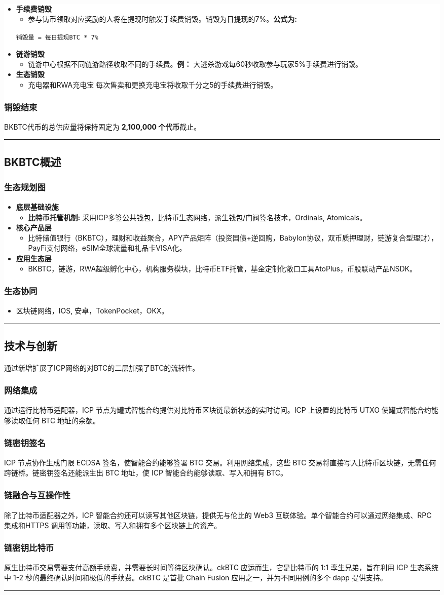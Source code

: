 - **手续费销毁**
  - 参与铸币领取对应奖励的人将在提现时触发手续费销毁。销毁为日提现的7%。**公式为:**
  ```
  销毁量 = 每日提现BTC * 7%
  ```
- **链游销毁**
  - 链游中心根据不同链游路径收取不同的手续费。**例：** 大逃杀游戏每60秒收取参与玩家5%手续费进行销毁。
- **生态销毁**
  - 充电器和RWA充电宝 每次售卖和更换充电宝将收取千分之5的手续费进行销毁。

### 销毁结束

BKBTC代币的总供应量将保持固定为 **2,100,000 个代币**截止。

---

## BKBTC概述

### 生态规划图

- **底层基础设施**
  - **比特币托管机制:** 采用ICP多签公共钱包，比特币生态网络，派生钱包/门阀签名技术，Ordinals, Atomicals。
- **核心产品层**
  - 比特储值银行（BKBTC），理财和收益聚合，APY产品矩阵（投资国债+逆回购，Babylon协议，双币质押理财，链游复合型理财），PayFi支付网络，eSIM全球流量和礼品卡VISA化。
- **应用生态层**
  - BKBTC，链游，RWA超级孵化中心，机构服务模块，比特币ETF托管，基金定制化敞口工具AtoPlus，币股联动产品NSDK。

### 生态协同
- 区块链网络，IOS, 安卓，TokenPocket，OKX。

---

## 技术与创新
通过新增扩展了ICP网络的对BTC的二层加强了BTC的流转性。

### 网络集成
通过运行比特币适配器，ICP 节点为罐式智能合约提供对比特币区块链最新状态的实时访问。ICP 上设置的比特币 UTXO 使罐式智能合约能够读取任何 BTC 地址的余额。

### 链密钥签名
ICP 节点协作生成门限 ECDSA 签名，使智能合约能够签署 BTC 交易。利用网络集成，这些 BTC 交易将直接写入比特币区块链，无需任何跨链桥。链密钥签名还能派生出 BTC 地址，使 ICP 智能合约能够读取、写入和拥有 BTC。

### 链融合与互操作性
除了比特币适配器之外，ICP 智能合约还可以读写其他区块链，提供无与伦比的 Web3 互联体验。单个智能合约可以通过网络集成、RPC 集成和HTTPS 调用等功能，读取、写入和拥有多个区块链上的资产。

### 链密钥比特币
原生比特币交易需要支付高额手续费，并需要长时间等待区块确认。ckBTC 应运而生，它是比特币的 1:1 孪生兄弟，旨在利用 ICP 生态系统中 1-2 秒的最终确认时间和极低的手续费。ckBTC 是首批 Chain Fusion 应用之一，并为不同用例的多个 dapp 提供支持。

---